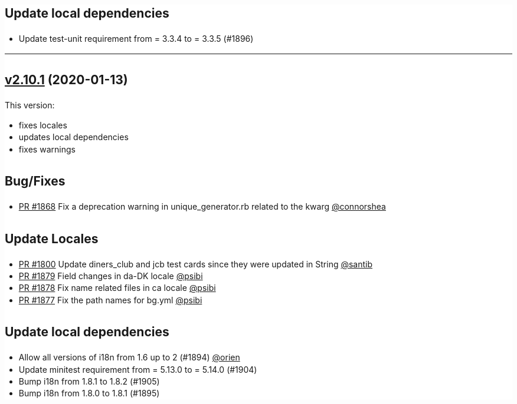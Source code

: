 ## Update local dependencies

- Update test-unit requirement from = 3.3.4 to = 3.3.5 (#1896)

------------------------------------------------------------------------------

## [v2.10.1](https://github.com/faker-ruby/faker/tree/v2.10.1) (2020-01-13)

This version:
- fixes locales
- updates local dependencies
- fixes warnings

## Bug/Fixes

- [PR #1868](https://github.com/faker-ruby/faker/pull/1868) Fix a deprecation warning in unique_generator.rb related to the kwarg [@connorshea](https://github.com/connorshea)

## Update Locales

- [PR #1800](https://github.com/faker-ruby/faker/pull/1800) Update diners_club and jcb test cards since they were updated in String [@santib](https://github.com/santib)
- [PR #1879](https://github.com/faker-ruby/faker/pull/1879) Field changes in da-DK locale [@psibi](https://github.com/psibi)
- [PR #1878](https://github.com/faker-ruby/faker/pull/1878) Fix name related files in ca locale [@psibi](https://github.com/psibi)
- [PR #1877](https://github.com/faker-ruby/faker/pull/1877) Fix the path names for bg.yml [@psibi](https://github.com/psibi)

## Update local dependencies

- Allow all versions of i18n from 1.6 up to 2 (#1894) [@orien](https://github.com/orien)
- Update minitest requirement from = 5.13.0 to = 5.14.0 (#1904)
- Bump i18n from 1.8.1 to 1.8.2 (#1905)
- Bump i18n from 1.8.0 to 1.8.1 (#1895)

